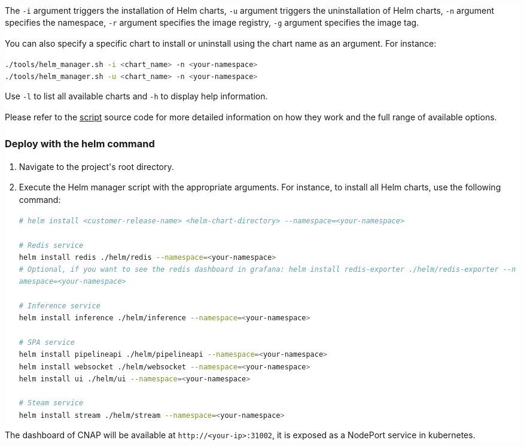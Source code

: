    The `-i` argument triggers the installation of Helm charts, `-u` argument triggers the uninstallation of Helm charts, `-n` argument specifies the namespace, `-r` argument specifies the image registry, `-g` argument specifies the image tag.

   You can also specify a specific chart to install or uninstall using the chart name as an argument. For instance:

   ```bash
   ./tools/helm_manager.sh -i <chart_name> -n <your-namespace>
   ./tools/helm_manager.sh -u <chart_name> -n <your-namespace>
   ```

   Use `-l` to list all available charts and `-h` to display help information.

Please refer to the [script](./tools/helm_manager.sh) source code for more detailed information on how they work and the full range of available options.

### Deploy with the helm command

1. Navigate to the project's root directory.

2. Execute the Helm manager script with the appropriate arguments. For instance, to install all Helm charts, use the following command:

    ```bash
    # helm install <customer-release-name> <helm-chart-directory> --namespace=<your-namespace>

    # Redis service
    helm install redis ./helm/redis --namespace=<your-namespace>
    # Optional, if you want to see the redis dashboard in grafana: helm install redis-exporter ./helm/redis-exporter --namespace=<your-namespace>

    # Inference service
    helm install inference ./helm/inference --namespace=<your-namespace>

    # SPA service
    helm install pipelineapi ./helm/pipelineapi --namespace=<your-namespace>
    helm install websocket ./helm/websocket --namespace=<your-namespace>
    helm install ui ./helm/ui --namespace=<your-namespace>

    # Steam service
    helm install stream ./helm/stream --namespace=<your-namespace>
    ```

The dashboard of CNAP will be available at `http://<your-ip>:31002`, it is exposed as a NodePort service in kubernetes.
